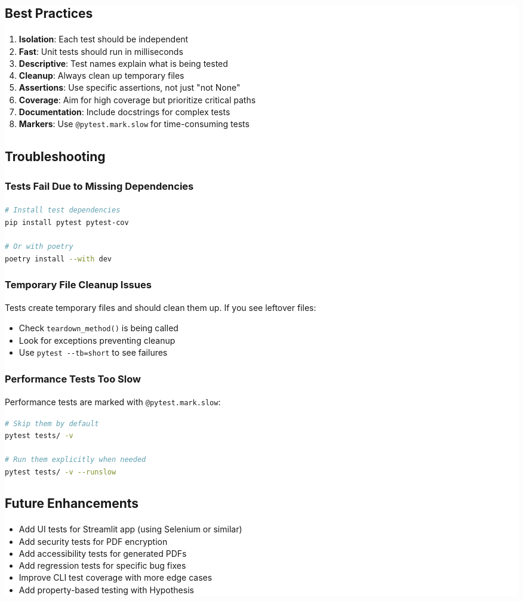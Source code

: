 ## Best Practices

1. **Isolation**: Each test should be independent
2. **Fast**: Unit tests should run in milliseconds
3. **Descriptive**: Test names explain what is being tested
4. **Cleanup**: Always clean up temporary files
5. **Assertions**: Use specific assertions, not just "not None"
6. **Coverage**: Aim for high coverage but prioritize critical paths
7. **Documentation**: Include docstrings for complex tests
8. **Markers**: Use `@pytest.mark.slow` for time-consuming tests

## Troubleshooting

### Tests Fail Due to Missing Dependencies
```bash
# Install test dependencies
pip install pytest pytest-cov

# Or with poetry
poetry install --with dev
```

### Temporary File Cleanup Issues
Tests create temporary files and should clean them up. If you see leftover files:
- Check `teardown_method()` is being called
- Look for exceptions preventing cleanup
- Use `pytest --tb=short` to see failures

### Performance Tests Too Slow
Performance tests are marked with `@pytest.mark.slow`:
```bash
# Skip them by default
pytest tests/ -v

# Run them explicitly when needed
pytest tests/ -v --runslow
```

## Future Enhancements

- Add UI tests for Streamlit app (using Selenium or similar)
- Add security tests for PDF encryption
- Add accessibility tests for generated PDFs
- Add regression tests for specific bug fixes
- Improve CLI test coverage with more edge cases
- Add property-based testing with Hypothesis
